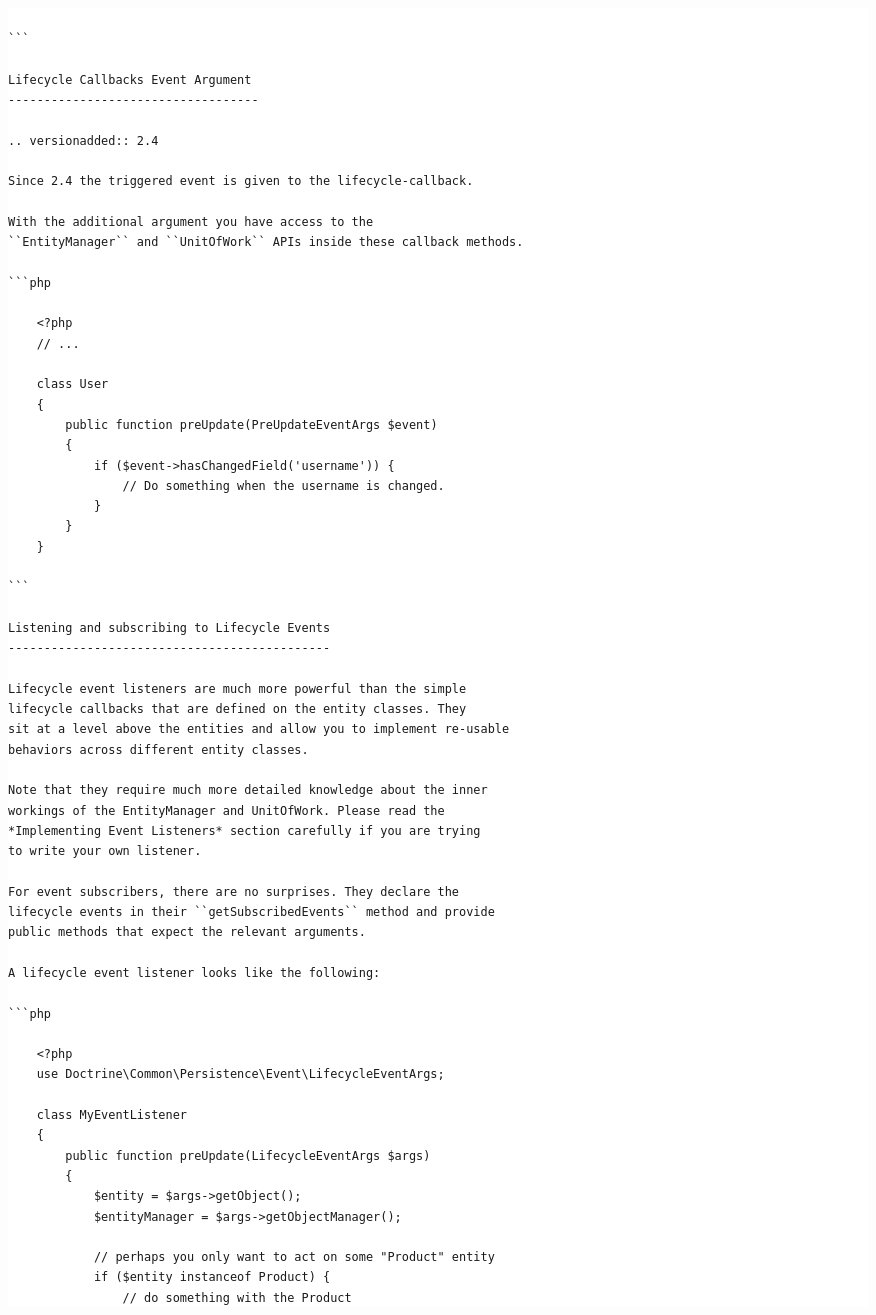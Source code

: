 ~~~~~~~~~~~~~~~~~

```

Lifecycle Callbacks Event Argument
-----------------------------------

.. versionadded:: 2.4

Since 2.4 the triggered event is given to the lifecycle-callback.

With the additional argument you have access to the
``EntityManager`` and ``UnitOfWork`` APIs inside these callback methods.

```php

    <?php
    // ...

    class User
    {
        public function preUpdate(PreUpdateEventArgs $event)
        {
            if ($event->hasChangedField('username')) {
                // Do something when the username is changed.
            }
        }
    }

```

Listening and subscribing to Lifecycle Events
---------------------------------------------

Lifecycle event listeners are much more powerful than the simple
lifecycle callbacks that are defined on the entity classes. They
sit at a level above the entities and allow you to implement re-usable
behaviors across different entity classes.

Note that they require much more detailed knowledge about the inner
workings of the EntityManager and UnitOfWork. Please read the
*Implementing Event Listeners* section carefully if you are trying
to write your own listener.

For event subscribers, there are no surprises. They declare the
lifecycle events in their ``getSubscribedEvents`` method and provide
public methods that expect the relevant arguments.

A lifecycle event listener looks like the following:

```php

    <?php
    use Doctrine\Common\Persistence\Event\LifecycleEventArgs;

    class MyEventListener
    {
        public function preUpdate(LifecycleEventArgs $args)
        {
            $entity = $args->getObject();
            $entityManager = $args->getObjectManager();

            // perhaps you only want to act on some "Product" entity
            if ($entity instanceof Product) {
                // do something with the Product
~~~~~~~~~~~~~~~~~